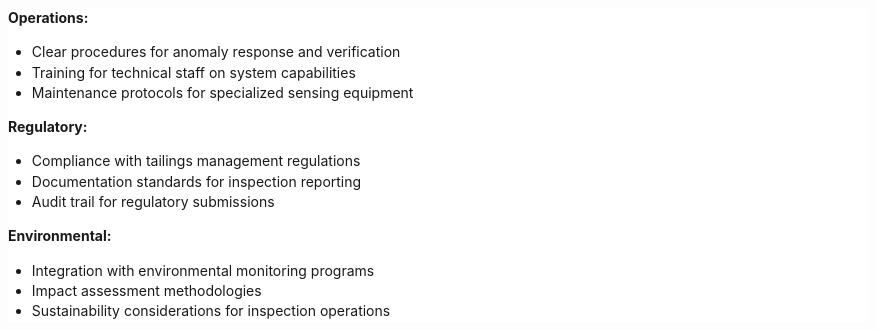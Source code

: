 **Operations:**
- Clear procedures for anomaly response and verification
- Training for technical staff on system capabilities
- Maintenance protocols for specialized sensing equipment

**Regulatory:**
- Compliance with tailings management regulations
- Documentation standards for inspection reporting
- Audit trail for regulatory submissions

**Environmental:**
- Integration with environmental monitoring programs
- Impact assessment methodologies
- Sustainability considerations for inspection operations
